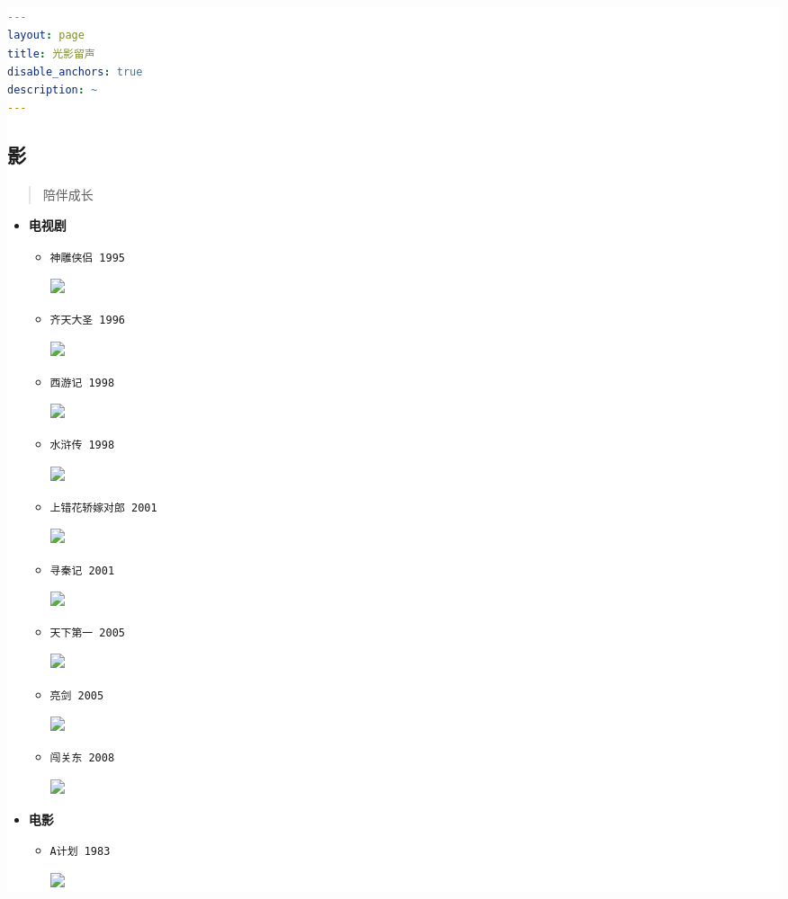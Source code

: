 ```yaml
---
layout: page
title: 光影留声
disable_anchors: true
description: ~
---
```


## 影
> 陪伴成长

- **电视剧**
  
  - `神雕侠侣 1995`

    <img src="pictures/神雕侠侣.jpg" width="250" />

  - `齐天大圣 1996`

    <img src="pictures/齐天大圣.jpg" width="250" />

  - `西游记 1998`

    <img src="pictures/西游记.jpg" width="250" />
  
  - `水浒传 1998`

    <img src="pictures/水浒传.jpg" width="250" />

  - `上错花轿嫁对郎 2001`

    <img src="pictures/上错花轿嫁对郎.jpg" width="250" />

  - `寻秦记 2001`

    <img src="pictures/寻秦记.jpg" width="250" />

  - `天下第一 2005`

    <img src="pictures/天下第一.jpg" width="250" />

  - `亮剑 2005`

    <img src="pictures/亮剑.jpg" width="250" />

  - `闯关东 2008`

    <img src="pictures/闯关东.jpg" width="250" />

- **电影**

  - `A计划 1983`

    <img src="pictures/A计划.jpg" width="250" />
